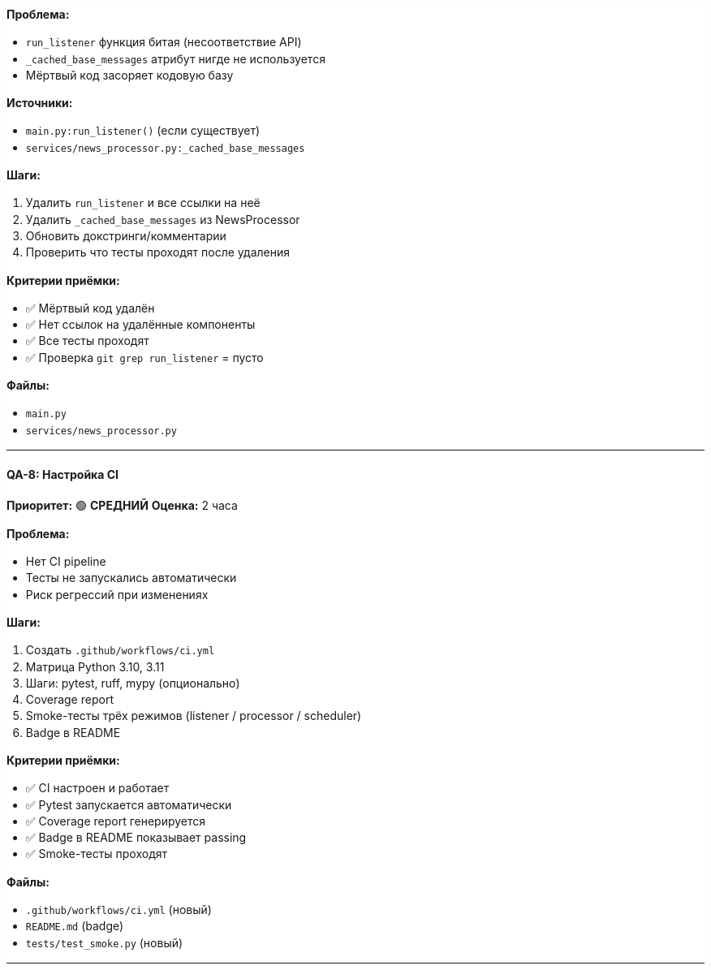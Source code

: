 **Проблема:**
- `run_listener` функция битая (несоответствие API)
- `_cached_base_messages` атрибут нигде не используется
- Мёртвый код засоряет кодовую базу

**Источники:**
- `main.py:run_listener()` (если существует)
- `services/news_processor.py:_cached_base_messages`

**Шаги:**
1. Удалить `run_listener` и все ссылки на неё
2. Удалить `_cached_base_messages` из NewsProcessor
3. Обновить докстринги/комментарии
4. Проверить что тесты проходят после удаления

**Критерии приёмки:**
- ✅ Мёртвый код удалён
- ✅ Нет ссылок на удалённые компоненты
- ✅ Все тесты проходят
- ✅ Проверка `git grep run_listener` = пусто

**Файлы:**
- `main.py`
- `services/news_processor.py`

---

#### QA-8: Настройка CI
**Приоритет:** 🟢 **СРЕДНИЙ**
**Оценка:** 2 часа

**Проблема:**
- Нет CI pipeline
- Тесты не запускались автоматически
- Риск регрессий при изменениях

**Шаги:**
1. Создать `.github/workflows/ci.yml`
2. Матрица Python 3.10, 3.11
3. Шаги: pytest, ruff, mypy (опционально)
4. Coverage report
5. Smoke-тесты трёх режимов (listener / processor / scheduler)
6. Badge в README

**Критерии приёмки:**
- ✅ CI настроен и работает
- ✅ Pytest запускается автоматически
- ✅ Coverage report генерируется
- ✅ Badge в README показывает passing
- ✅ Smoke-тесты проходят

**Файлы:**
- `.github/workflows/ci.yml` (новый)
- `README.md` (badge)
- `tests/test_smoke.py` (новый)

---
